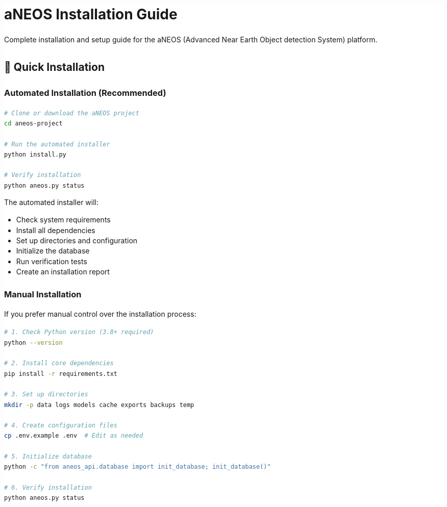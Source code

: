 # aNEOS Installation Guide

Complete installation and setup guide for the aNEOS (Advanced Near Earth Object detection System) platform.

## 🚀 Quick Installation

### Automated Installation (Recommended)

```bash
# Clone or download the aNEOS project
cd aneos-project

# Run the automated installer
python install.py

# Verify installation
python aneos.py status
```

The automated installer will:
- Check system requirements
- Install all dependencies
- Set up directories and configuration
- Initialize the database
- Run verification tests
- Create an installation report

### Manual Installation

If you prefer manual control over the installation process:

```bash
# 1. Check Python version (3.8+ required)
python --version

# 2. Install core dependencies
pip install -r requirements.txt

# 3. Set up directories
mkdir -p data logs models cache exports backups temp

# 4. Create configuration files
cp .env.example .env  # Edit as needed

# 5. Initialize database
python -c "from aneos_api.database import init_database; init_database()"

# 6. Verify installation
python aneos.py status
```
